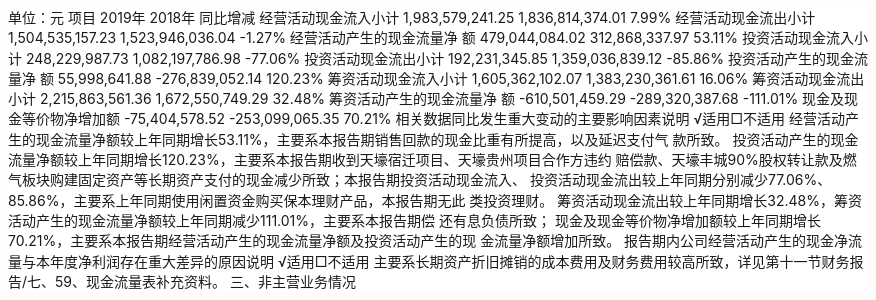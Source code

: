单位：元
项目
2019年
2018年
同比增减
经营活动现金流入小计
1,983,579,241.25
1,836,814,374.01
7.99%
经营活动现金流出小计
1,504,535,157.23
1,523,946,036.04
-1.27%
经营活动产生的现金流量净
额
479,044,084.02
312,868,337.97
53.11%
投资活动现金流入小计
248,229,987.73
1,082,197,786.98
-77.06%
投资活动现金流出小计
192,231,345.85
1,359,036,839.12
-85.86%
投资活动产生的现金流量净
额
55,998,641.88
-276,839,052.14
120.23%
筹资活动现金流入小计
1,605,362,102.07
1,383,230,361.61
16.06%
筹资活动现金流出小计
2,215,863,561.36
1,672,550,749.29
32.48%
筹资活动产生的现金流量净
额
-610,501,459.29
-289,320,387.68
-111.01%
现金及现金等价物净增加额
-75,404,578.52
-253,099,065.35
70.21%
相关数据同比发生重大变动的主要影响因素说明
√适用□不适用
经营活动产生的现金流量净额较上年同期增长53.11%，主要系本报告期销售回款的现金比重有所提高，以及延迟支付气
款所致。
投资活动产生的现金流量净额较上年同期增长120.23%，主要系本报告期收到天壕宿迁项目、天壕贵州项目合作方违约
赔偿款、天壕丰城90%股权转让款及燃气板块购建固定资产等长期资产支付的现金减少所致；本报告期投资活动现金流入、
投资活动现金流出较上年同期分别减少77.06%、85.86%，主要系上年同期使用闲置资金购买保本理财产品，本报告期无此
类投资理财。
筹资活动现金流出较上年同期增长32.48%，筹资活动产生的现金流量净额较上年同期减少111.01%，主要系本报告期偿
还有息负债所致；
现金及现金等价物净增加额较上年同期增长70.21%，主要系本报告期经营活动产生的现金流量净额及投资活动产生的现
金流量净额增加所致。
报告期内公司经营活动产生的现金净流量与本年度净利润存在重大差异的原因说明
√适用□不适用
主要系长期资产折旧摊销的成本费用及财务费用较高所致，详见第十一节财务报告/七、59、现金流量表补充资料。
三、非主营业务情况